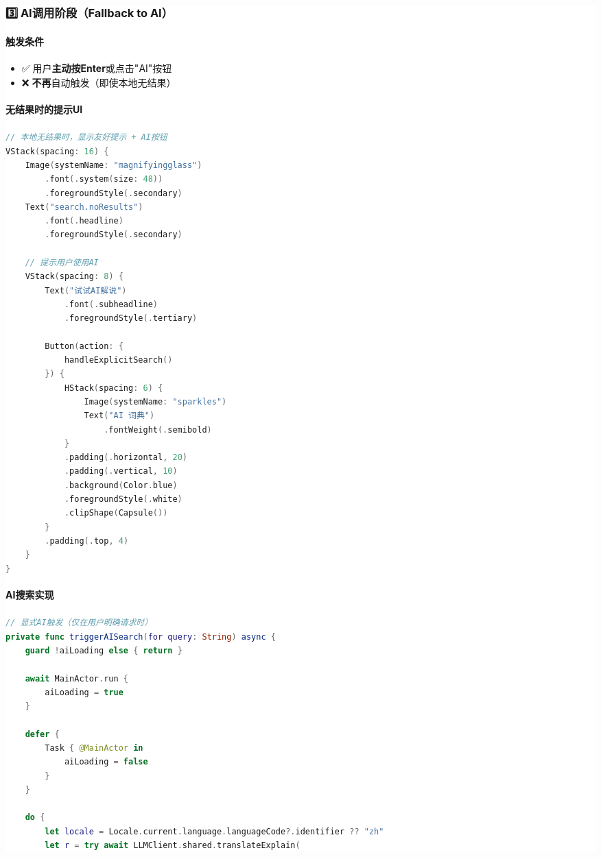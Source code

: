 ```swift
```

### 3️⃣ AI调用阶段（Fallback to AI）

#### 触发条件
- ✅ 用户**主动按Enter**或点击"AI"按钮
- ❌ **不再**自动触发（即使本地无结果）

#### 无结果时的提示UI
```swift
// 本地无结果时，显示友好提示 + AI按钮
VStack(spacing: 16) {
    Image(systemName: "magnifyingglass")
        .font(.system(size: 48))
        .foregroundStyle(.secondary)
    Text("search.noResults")
        .font(.headline)
        .foregroundStyle(.secondary)

    // 提示用户使用AI
    VStack(spacing: 8) {
        Text("试试AI解说")
            .font(.subheadline)
            .foregroundStyle(.tertiary)

        Button(action: {
            handleExplicitSearch()
        }) {
            HStack(spacing: 6) {
                Image(systemName: "sparkles")
                Text("AI 词典")
                    .fontWeight(.semibold)
            }
            .padding(.horizontal, 20)
            .padding(.vertical, 10)
            .background(Color.blue)
            .foregroundStyle(.white)
            .clipShape(Capsule())
        }
        .padding(.top, 4)
    }
}
```

#### AI搜索实现
```swift
// 显式AI触发（仅在用户明确请求时）
private func triggerAISearch(for query: String) async {
    guard !aiLoading else { return }

    await MainActor.run {
        aiLoading = true
    }

    defer {
        Task { @MainActor in
            aiLoading = false
        }
    }

    do {
        let locale = Locale.current.language.languageCode?.identifier ?? "zh"
        let r = try await LLMClient.shared.translateExplain(
```